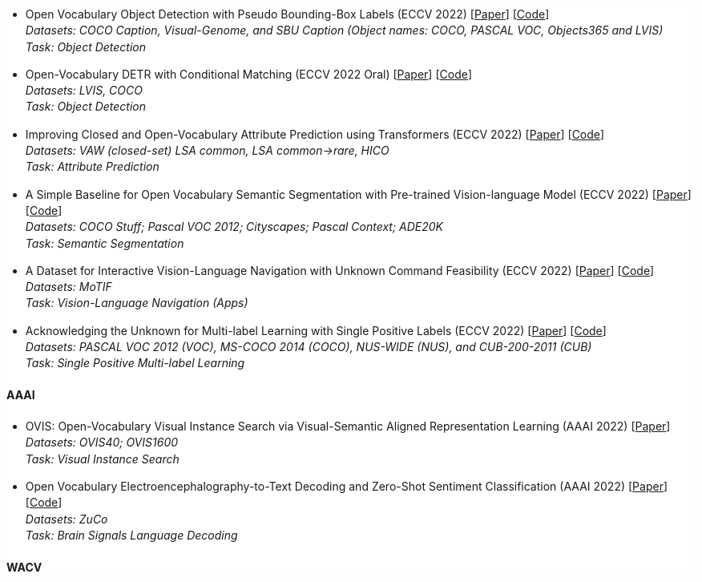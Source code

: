 * Open Vocabulary Object Detection with Pseudo Bounding-Box Labels (ECCV 2022) 
[[Paper](https://www.ecva.net/papers/eccv_2022/papers_ECCV/papers/136700263.pdf)]
[[Code](https://github.com/salesforce/PB-OVD)]<br>
*Datasets: COCO Caption, Visual-Genome, and SBU Caption (Object names:  COCO,  PASCAL  VOC,  Objects365 and LVIS)*<br>
*Task: Object Detection*

* Open-Vocabulary DETR with Conditional Matching (ECCV 2022 Oral) 
[[Paper](https://www.ecva.net/papers/eccv_2022/papers_ECCV/papers/136690107.pdf)]
[[Code](https://github.com/yuhangzang/OV-DETR)]<br>
*Datasets: LVIS, COCO*<br>
*Task: Object Detection*

* Improving Closed and Open-Vocabulary Attribute Prediction using Transformers (ECCV 2022) 
[[Paper](https://www.ecva.net/papers/eccv_2022/papers_ECCV/papers/136850199.pdf)]
[[Code](https://vkhoi.github.io/TAP)]<br>
*Datasets: VAW (closed-set) LSA common, LSA common→rare, HICO*<br>
*Task: Attribute Prediction*

* A Simple Baseline for Open Vocabulary Semantic Segmentation with Pre-trained Vision-language Model (ECCV 2022) 
[[Paper](https://www.ecva.net/papers/eccv_2022/papers_ECCV/papers/136890725.pdf)]
[[Code](https://github.com/MendelXu/zsseg.baseline)]<br>
*Datasets: COCO Stuff; Pascal VOC 2012; Cityscapes; Pascal Context; ADE20K*<br>
*Task: Semantic Segmentation*

* A Dataset for Interactive Vision-Language Navigation with Unknown Command Feasibility (ECCV 2022) 
[[Paper](https://www.ecva.net/papers/eccv_2022/papers_ECCV/papers/136680304.pdf)]
[[Code](https://github.com/aburns4/MoTIF)]<br>
*Datasets: MoTIF*<br>
*Task: Vision-Language Navigation (Apps)*

* Acknowledging the Unknown for Multi-label Learning with Single Positive Labels (ECCV 2022) 
[[Paper](https://arxiv.org/abs/2203.16219v2)]
[[Code](https://github.com/Correr-Zhou/SPML-AckTheUnknown)]<br>
*Datasets: PASCAL VOC 2012 (VOC), MS-COCO 2014 (COCO), NUS-WIDE (NUS), and CUB-200-2011 (CUB)*<br>
*Task: Single Positive Multi-label Learning*

#### AAAI
* OVIS: Open-Vocabulary Visual Instance Search via Visual-Semantic Aligned Representation Learning (AAAI 2022) 
[[Paper](https://ojs.aaai.org/index.php/AAAI/article/download/20070/version/18367/19829)]<br>
*Datasets: OVIS40; OVIS1600*<br>
*Task: Visual Instance Search*

* Open Vocabulary Electroencephalography-to-Text Decoding and Zero-Shot Sentiment Classification (AAAI 2022) 
[[Paper](https://arxiv.org/abs/2112.02690)]
[[Code](https://github.com/MikeWangWZHL/EEG-To-Text)]<br>
*Datasets: ZuCo*<br>
*Task: Brain Signals Language Decoding*


#### WACV
